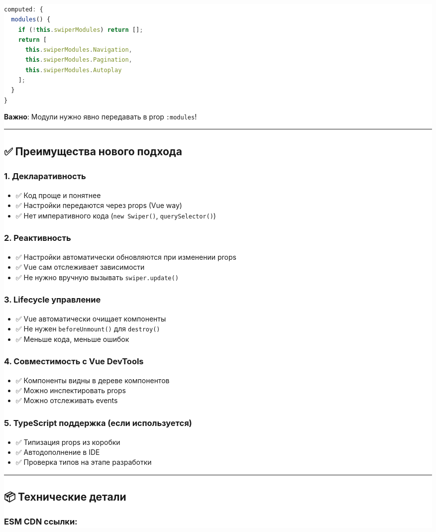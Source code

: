 ```javascript
computed: {
  modules() {
    if (!this.swiperModules) return [];
    return [
      this.swiperModules.Navigation,
      this.swiperModules.Pagination,
      this.swiperModules.Autoplay
    ];
  }
}
```

**Важно**: Модули нужно явно передавать в prop `:modules`!

---

## ✅ Преимущества нового подхода

### 1. **Декларативность**
- ✅ Код проще и понятнее
- ✅ Настройки передаются через props (Vue way)
- ✅ Нет императивного кода (`new Swiper()`, `querySelector()`)

### 2. **Реактивность**
- ✅ Настройки автоматически обновляются при изменении props
- ✅ Vue сам отслеживает зависимости
- ✅ Не нужно вручную вызывать `swiper.update()`

### 3. **Lifecycle управление**
- ✅ Vue автоматически очищает компоненты
- ✅ Не нужен `beforeUnmount()` для `destroy()`
- ✅ Меньше кода, меньше ошибок

### 4. **Совместимость с Vue DevTools**
- ✅ Компоненты видны в дереве компонентов
- ✅ Можно инспектировать props
- ✅ Можно отслеживать events

### 5. **TypeScript поддержка** (если используется)
- ✅ Типизация props из коробки
- ✅ Автодополнение в IDE
- ✅ Проверка типов на этапе разработки

---

## 📦 Технические детали

### ESM CDN ссылки:
